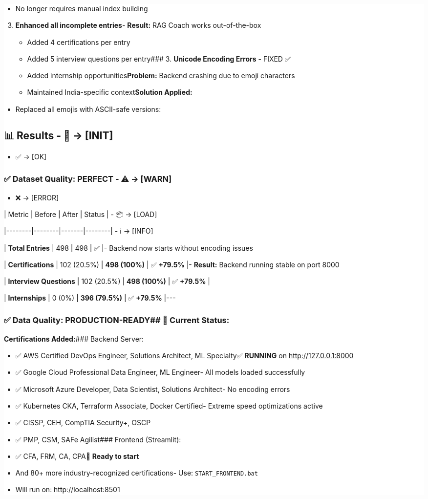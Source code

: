 - No longer requires manual index building

3. **Enhanced all incomplete entries**- **Result:** RAG Coach works out-of-the-box

   - Added 4 certifications per entry

   - Added 5 interview questions per entry### 3. **Unicode Encoding Errors** - FIXED ✅

   - Added internship opportunities**Problem:** Backend crashing due to emoji characters

   - Maintained India-specific context**Solution Applied:**

- Replaced all emojis with ASCII-safe versions:

## 📊 Results  - 🚀 → [INIT]

  - ✅ → [OK]

### ✅ Dataset Quality: PERFECT  - ⚠️ → [WARN]

  - ❌ → [ERROR]

| Metric | Before | After | Status |  - 📦 → [LOAD]

|--------|--------|-------|--------|  - ℹ️ → [INFO]

| **Total Entries** | 498 | 498 | ✅ |- Backend now starts without encoding issues

| **Certifications** | 102 (20.5%) | **498 (100%)** | ✅ **+79.5%** |- **Result:** Backend running stable on port 8000

| **Interview Questions** | 102 (20.5%) | **498 (100%)** | ✅ **+79.5%** |

| **Internships** | 0 (0%) | **396 (79.5%)** | ✅ **+79.5%** |---



### ✅ Data Quality: PRODUCTION-READY## 🚀 Current Status:



**Certifications Added:**### Backend Server:

- ✅ AWS Certified DevOps Engineer, Solutions Architect, ML Specialty✅ **RUNNING** on http://127.0.0.1:8000

- ✅ Google Cloud Professional Data Engineer, ML Engineer- All models loaded successfully

- ✅ Microsoft Azure Developer, Data Scientist, Solutions Architect- No encoding errors

- ✅ Kubernetes CKA, Terraform Associate, Docker Certified- Extreme speed optimizations active

- ✅ CISSP, CEH, CompTIA Security+, OSCP

- ✅ PMP, CSM, SAFe Agilist### Frontend (Streamlit):

- ✅ CFA, FRM, CA, CPA🔄 **Ready to start**

- And 80+ more industry-recognized certifications- Use: `START_FRONTEND.bat`

- Will run on: http://localhost:8501
